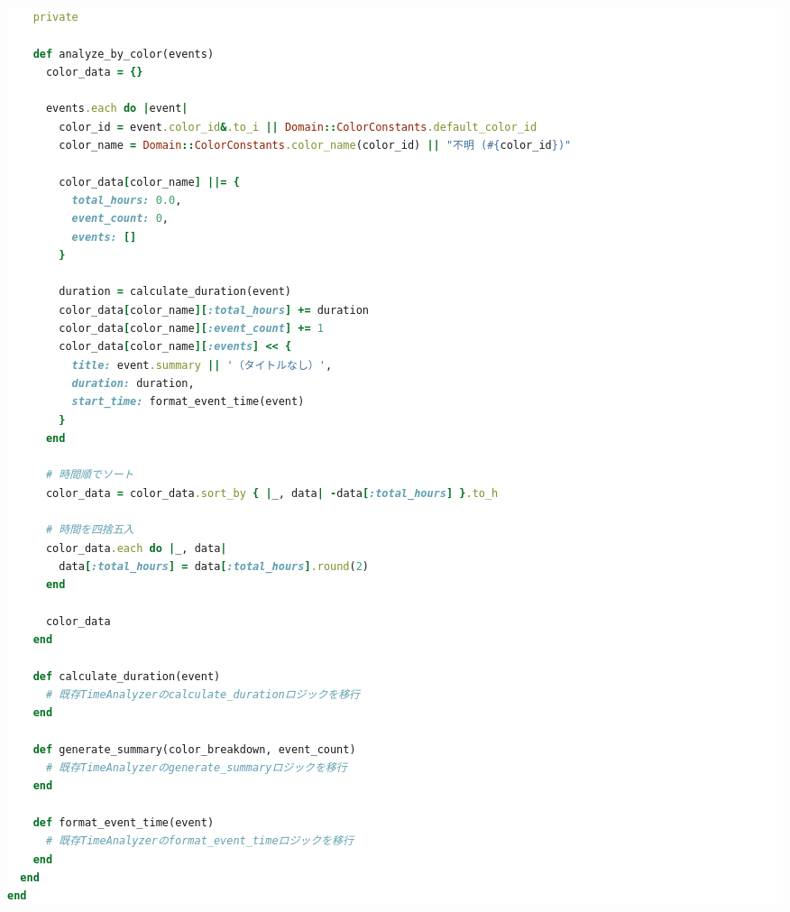 ```ruby
    private

    def analyze_by_color(events)
      color_data = {}

      events.each do |event|
        color_id = event.color_id&.to_i || Domain::ColorConstants.default_color_id
        color_name = Domain::ColorConstants.color_name(color_id) || "不明 (#{color_id})"

        color_data[color_name] ||= {
          total_hours: 0.0,
          event_count: 0,
          events: []
        }

        duration = calculate_duration(event)
        color_data[color_name][:total_hours] += duration
        color_data[color_name][:event_count] += 1
        color_data[color_name][:events] << {
          title: event.summary || '（タイトルなし）',
          duration: duration,
          start_time: format_event_time(event)
        }
      end

      # 時間順でソート
      color_data = color_data.sort_by { |_, data| -data[:total_hours] }.to_h

      # 時間を四捨五入
      color_data.each do |_, data|
        data[:total_hours] = data[:total_hours].round(2)
      end

      color_data
    end

    def calculate_duration(event)
      # 既存TimeAnalyzerのcalculate_durationロジックを移行
    end

    def generate_summary(color_breakdown, event_count)
      # 既存TimeAnalyzerのgenerate_summaryロジックを移行
    end

    def format_event_time(event)
      # 既存TimeAnalyzerのformat_event_timeロジックを移行
    end
  end
end
```
